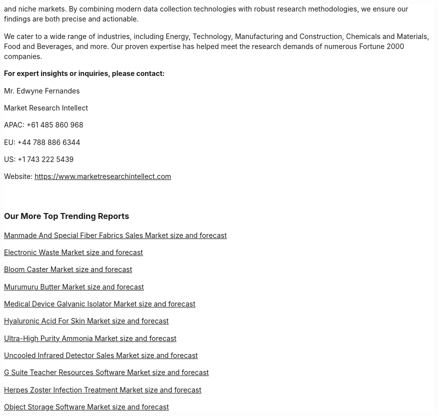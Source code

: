 and niche markets. By combining modern data collection technologies with robust research methodologies, we ensure our findings are both precise and actionable.</p><p>We cater to a wide range of industries, including Energy, Technology, Manufacturing and Construction, Chemicals and Materials, Food and Beverages, and more. Our proven expertise has helped meet the research demands of numerous Fortune 2000 companies.</p><p><strong>For expert insights or inquiries, please contact:</strong></p><p>Mr. Edwyne Fernandes</p><p>Market Research Intellect</p><p>APAC: +61 485 860 968</p><p>EU: +44 788 886 6344</p><p>US: +1 743 222 5439</p></div><div class="article-main__content" data-test-id="publishing-text-block"><p><span class="">Website:&nbsp;https://www.marketresearchintellect.com</span></p></div></div><div class="article-main__content" data-test-id="publishing-text-block">&nbsp;</div><h3>Our More Top Trending Reports</h3><p><a href="https://www.marketresearchintellect.com/it/product/global-manmade-and-special-fiber-fabrics-sales-market/">Manmade And Special Fiber Fabrics Sales  Market size and forecast</a></p><p><a href="https://www.marketresearchintellect.com/nl/product/electronic-waste-market-size-and-forecast/">Electronic Waste  Market size and forecast</a></p><p><a href="https://www.marketresearchintellect.com/ko/product/global-bloom-caster-market-size-and-forecast/">Bloom Caster  Market size and forecast</a></p><p><a href="https://www.marketresearchintellect.com/zh/product/global-murumuru-butter-market-size-and-forecast/">Murumuru Butter  Market size and forecast</a></p><p><a href="https://www.marketresearchintellect.com/de/product/medical-device-galvanic-isolator-market/">Medical Device Galvanic Isolator  Market size and forecast</a></p><p><a href="https://www.marketresearchintellect.com/product/global-hyaluronic-acid-for-skin-market/">Hyaluronic Acid For Skin  Market size and forecast</a></p><p><a href="https://www.marketresearchintellect.com/ja/product/global-ultra-high-purity-ammonia-market/">Ultra-High Purity Ammonia  Market size and forecast</a></p><p><a href="https://www.marketresearchintellect.com/ar/product/uncooled-infrared-detector-sales-market-size-and-forecast/">Uncooled Infrared Detector Sales  Market size and forecast</a></p><p><a href="https://www.marketresearchintellect.com/pt/product/global-g-suite-teacher-resources-software-market-size-and-forecast/">G Suite Teacher Resources Software  Market size and forecast</a></p><p><a href="https://www.marketresearchintellect.com/it/product/global-herpes-zoster-infection-treatment-market/">Herpes Zoster Infection Treatment  Market size and forecast</a></p><p><a href="https://www.marketresearchintellect.com/nl/product/global-object-storage-software-market-size-and-forecast/">Object Storage Software  Market size and forecast</a></p>